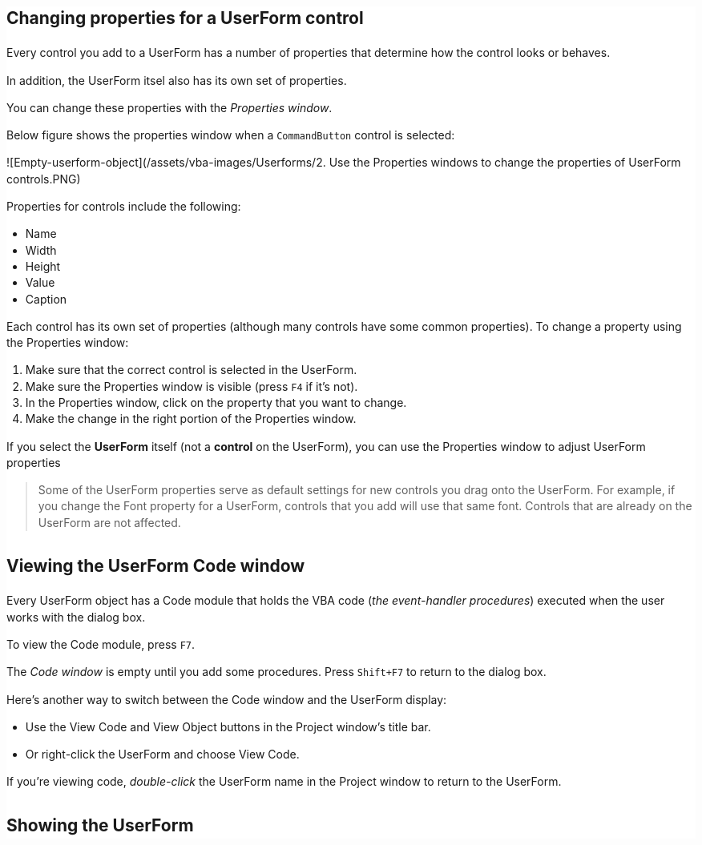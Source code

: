 ## Changing properties for a UserForm control

Every control you add to a UserForm has a number of properties that determine how the control looks or behaves. 

In addition, the UserForm itsel also has its own set of properties. 

You can change these properties with the *Properties window*. 

Below figure shows the properties window when a `CommandButton` control is selected:

![Empty-userform-object](/assets/vba-images/Userforms/2. Use the Properties windows to change the properties of UserForm controls.PNG)

Properties for controls include the following:

* Name
* Width
* Height
* Value
* Caption

Each control has its own set of properties (although many controls have some common properties). To change a property using the Properties window:

1. Make sure that the correct control is selected in the UserForm.
2. Make sure the Properties window is visible (press `F4` if it’s not).
3. In the Properties window, click on the property that you want to change.
4. Make the change in the right portion of the Properties window.

If you select the **UserForm** itself (not a **control** on the UserForm), you can use the Properties window to adjust UserForm properties

> Some of the UserForm properties serve as default settings for new controls you drag onto the UserForm. For example, if you change the Font property for a UserForm, controls that you add will use that same font. Controls that are already on the UserForm are not affected.

## Viewing the UserForm Code window

Every UserForm object has a Code module that holds the VBA code (*the event-handler procedures*) executed when the user works with the dialog box. 

To view the Code module, press `F7`. 

The *Code window* is empty until you add some procedures. Press `Shift+F7` to return to the dialog box.

Here’s another way to switch between the Code window and the UserForm display: 

- Use the View Code and View Object buttons in the Project window’s title bar. 

- Or right-click the UserForm and choose View Code. 

If you’re viewing code, *double-click* the UserForm name in the Project window to return to the UserForm.

## Showing the UserForm
